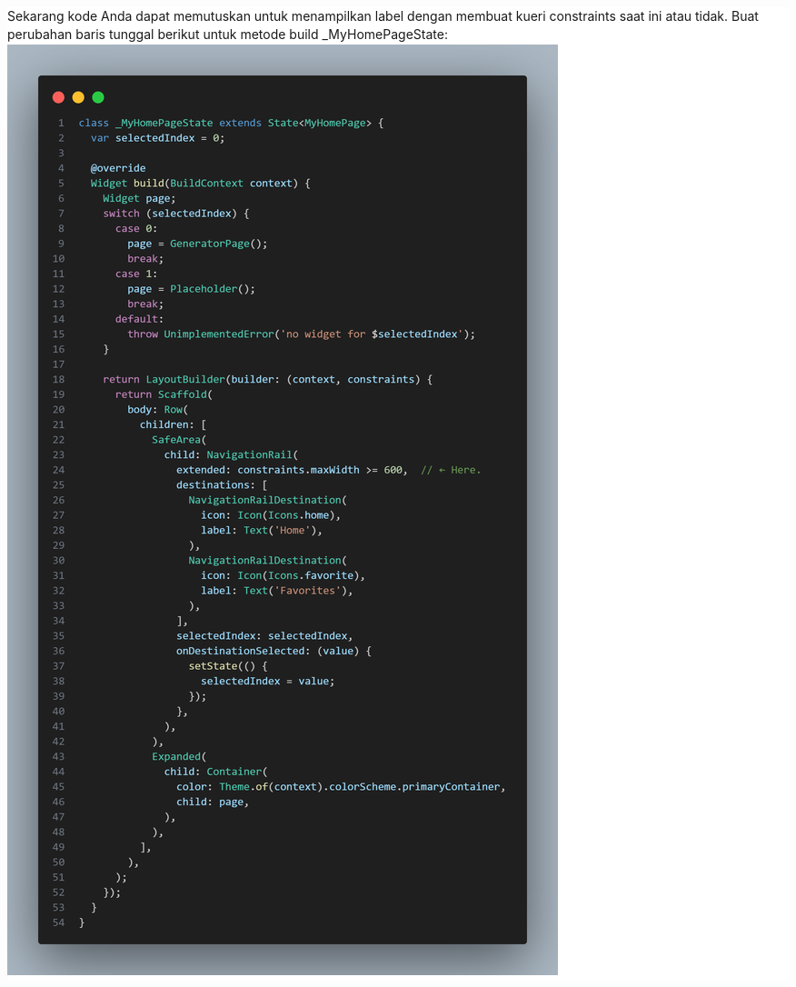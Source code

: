 Sekarang kode Anda dapat memutuskan untuk menampilkan label dengan membuat kueri constraints saat ini atau tidak. Buat perubahan baris tunggal berikut untuk metode build _MyHomePageState:
![Hasil Langkah 5](/images/langkah-5.png)
